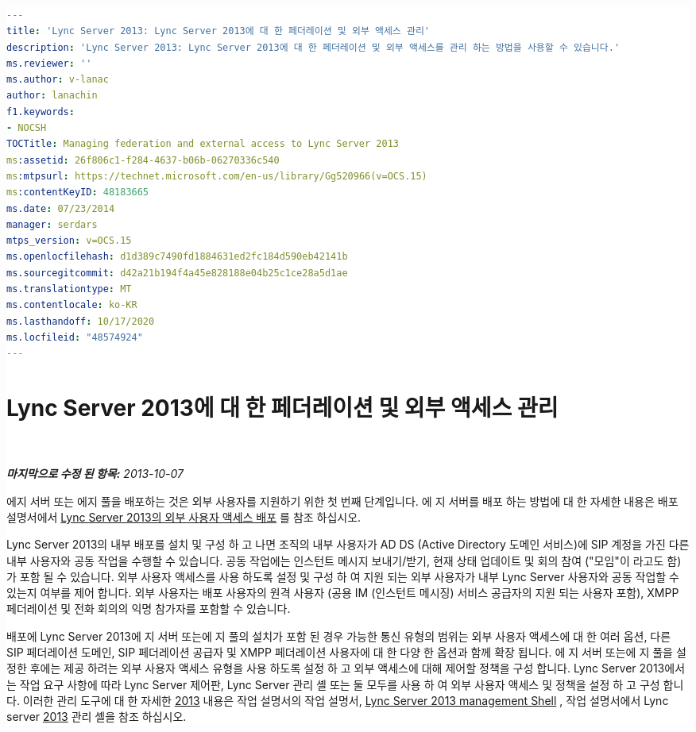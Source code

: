 ```yaml
---
title: 'Lync Server 2013: Lync Server 2013에 대 한 페더레이션 및 외부 액세스 관리'
description: 'Lync Server 2013: Lync Server 2013에 대 한 페더레이션 및 외부 액세스를 관리 하는 방법을 사용할 수 있습니다.'
ms.reviewer: ''
ms.author: v-lanac
author: lanachin
f1.keywords:
- NOCSH
TOCTitle: Managing federation and external access to Lync Server 2013
ms:assetid: 26f806c1-f284-4637-b06b-06270336c540
ms:mtpsurl: https://technet.microsoft.com/en-us/library/Gg520966(v=OCS.15)
ms:contentKeyID: 48183665
ms.date: 07/23/2014
manager: serdars
mtps_version: v=OCS.15
ms.openlocfilehash: d1d389c7490fd1884631ed2fc184d590eb42141b
ms.sourcegitcommit: d42a21b194f4a45e828188e04b25c1ce28a5d1ae
ms.translationtype: MT
ms.contentlocale: ko-KR
ms.lasthandoff: 10/17/2020
ms.locfileid: "48574924"
---
```

# <a name="managing-federation-and-external-access-to-lync-server-2013"></a>Lync Server 2013에 대 한 페더레이션 및 외부 액세스 관리

<div data-xmlns="http://www.w3.org/1999/xhtml">

<div class="topic" data-xmlns="http://www.w3.org/1999/xhtml" data-msxsl="urn:schemas-microsoft-com:xslt" data-cs="https://msdn.microsoft.com/">

<div data-asp="https://msdn2.microsoft.com/asp">



</div>

<div id="mainSection">

<div id="mainBody">

<span> </span>

_**마지막으로 수정 된 항목:** 2013-10-07_

에지 서버 또는 에지 풀을 배포하는 것은 외부 사용자를 지원하기 위한 첫 번째 단계입니다. 에 지 서버를 배포 하는 방법에 대 한 자세한 내용은 배포 설명서에서 [Lync Server 2013의 외부 사용자 액세스 배포](lync-server-2013-deploying-external-user-access.md) 를 참조 하십시오.

Lync Server 2013의 내부 배포를 설치 및 구성 하 고 나면 조직의 내부 사용자가 AD DS (Active Directory 도메인 서비스)에 SIP 계정을 가진 다른 내부 사용자와 공동 작업을 수행할 수 있습니다. 공동 작업에는 인스턴트 메시지 보내기/받기, 현재 상태 업데이트 및 회의 참여 ("모임"이 라고도 함)가 포함 될 수 있습니다. 외부 사용자 액세스를 사용 하도록 설정 및 구성 하 여 지원 되는 외부 사용자가 내부 Lync Server 사용자와 공동 작업할 수 있는지 여부를 제어 합니다. 외부 사용자는 배포 사용자의 원격 사용자 (공용 IM (인스턴트 메시징) 서비스 공급자의 지원 되는 사용자 포함), XMPP 페더레이션 및 전화 회의의 익명 참가자를 포함할 수 있습니다.

배포에 Lync Server 2013에 지 서버 또는에 지 풀의 설치가 포함 된 경우 가능한 통신 유형의 범위는 외부 사용자 액세스에 대 한 여러 옵션, 다른 SIP 페더레이션 도메인, SIP 페더레이션 공급자 및 XMPP 페더레이션 사용자에 대 한 다양 한 옵션과 함께 확장 됩니다. 에 지 서버 또는에 지 풀을 설정한 후에는 제공 하려는 외부 사용자 액세스 유형을 사용 하도록 설정 하 고 외부 액세스에 대해 제어할 정책을 구성 합니다. Lync Server 2013에서는 작업 요구 사항에 따라 Lync Server 제어판, Lync Server 관리 셸 또는 둘 모두를 사용 하 여 외부 사용자 액세스 및 정책을 설정 하 고 구성 합니다. 이러한 관리 도구에 대 한 자세한 [2013](lync-server-2013-lync-server-administrative-tools.md) 내용은 작업 설명서의 작업 설명서, [Lync Server 2013 management Shell](lync-server-2013-lync-server-management-shell.md) , 작업 설명서에서 Lync server [2013](lync-server-2013-install-lync-server-administrative-tools.md) 관리 셸을 참조 하십시오.
